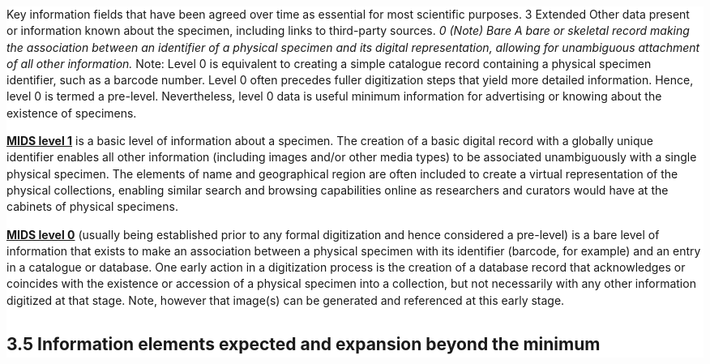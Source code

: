    </td>
   <td>Key information fields that have been agreed over time as essential for most scientific purposes.
   </td>
  </tr>
  <tr>
   <td>3
   </td>
   <td>Extended
   </td>
   <td>Other data present or information known about the specimen, including links to third-party sources.
   </td>
  </tr>
  <tr>
   <td><em>0 (Note)</em>
   </td>
   <td><em>Bare</em>
   </td>
   <td><em>A bare or skeletal record making the association between an identifier of a physical specimen and its digital representation, allowing for unambiguous attachment of all other information.</em>
   </td>
  </tr>
  <tfoot>
   <tr>
    <th style="font-weight:400;text-align:left" colspan="3" >
     Note:	Level 0 is equivalent to creating a simple catalogue record containing a physical specimen identifier, such as a barcode number. Level 0 often precedes fuller digitization steps that yield more detailed information. Hence, level 0 is termed a pre-level. Nevertheless, level 0 data is useful minimum information for advertising or knowing about the existence of specimens.
    </th>
   </tr>
  <tfoot>
</table>

**<span style="text-decoration:underline;">MIDS level 1</span>** is a basic level of information about a specimen. The creation of a basic digital record with a globally unique identifier enables all other information (including images and/or other media types) to be associated unambiguously with a single physical specimen. The elements of name and geographical region are often included to create a virtual representation of the physical collections, enabling similar search and browsing capabilities online as researchers and curators would have at the cabinets of physical specimens.

**<span style="text-decoration:underline;">MIDS level 0</span>** (usually being established prior to any formal digitization and hence considered a pre-level) is a bare level of information that exists to make an association between a physical specimen with its identifier (barcode, for example) and an entry in a catalogue or database. One early action in a digitization process is the creation of a database record that acknowledges or coincides with the existence or accession of a physical specimen into a collection, but not necessarily with any other information digitized at that stage. Note, however that image(s) can be generated and referenced at this early stage.

## 3.5 Information elements expected and expansion beyond the minimum
